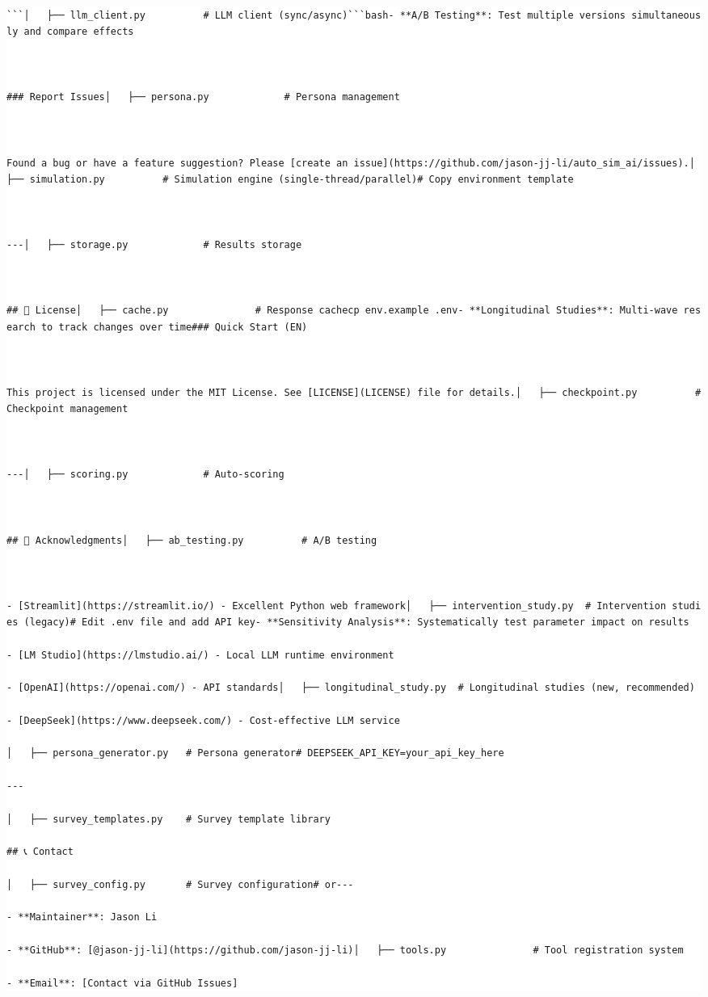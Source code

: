 ```source venv/bin/activate  # Windows: venv\Scripts\activate
```│   ├── llm_client.py          # LLM client (sync/async)```bash- **A/B Testing**: Test multiple versions simultaneously and compare effects



### Report Issues│   ├── persona.py             # Persona management



Found a bug or have a feature suggestion? Please [create an issue](https://github.com/jason-jj-li/auto_sim_ai/issues).│   ├── simulation.py          # Simulation engine (single-thread/parallel)# Copy environment template



---│   ├── storage.py             # Results storage



## 📄 License│   ├── cache.py               # Response cachecp env.example .env- **Longitudinal Studies**: Multi-wave research to track changes over time### Quick Start (EN)



This project is licensed under the MIT License. See [LICENSE](LICENSE) file for details.│   ├── checkpoint.py          # Checkpoint management



---│   ├── scoring.py             # Auto-scoring



## 🙏 Acknowledgments│   ├── ab_testing.py          # A/B testing



- [Streamlit](https://streamlit.io/) - Excellent Python web framework│   ├── intervention_study.py  # Intervention studies (legacy)# Edit .env file and add API key- **Sensitivity Analysis**: Systematically test parameter impact on results

- [LM Studio](https://lmstudio.ai/) - Local LLM runtime environment

- [OpenAI](https://openai.com/) - API standards│   ├── longitudinal_study.py  # Longitudinal studies (new, recommended)

- [DeepSeek](https://www.deepseek.com/) - Cost-effective LLM service

│   ├── persona_generator.py   # Persona generator# DEEPSEEK_API_KEY=your_api_key_here

---

│   ├── survey_templates.py    # Survey template library

## 📞 Contact

│   ├── survey_config.py       # Survey configuration# or---

- **Maintainer**: Jason Li

- **GitHub**: [@jason-jj-li](https://github.com/jason-jj-li)│   ├── tools.py               # Tool registration system

- **Email**: [Contact via GitHub Issues]
```